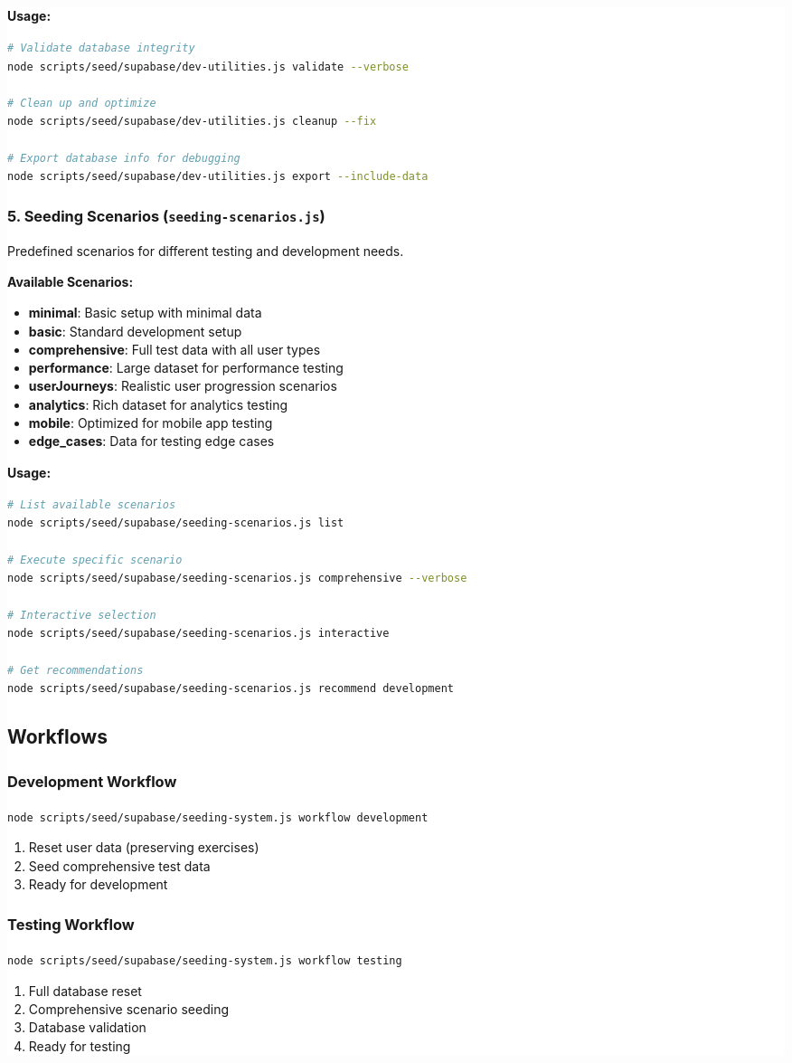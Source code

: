 **Usage:**
```bash
# Validate database integrity
node scripts/seed/supabase/dev-utilities.js validate --verbose

# Clean up and optimize
node scripts/seed/supabase/dev-utilities.js cleanup --fix

# Export database info for debugging
node scripts/seed/supabase/dev-utilities.js export --include-data
```

### 5. Seeding Scenarios (`seeding-scenarios.js`)

Predefined scenarios for different testing and development needs.

**Available Scenarios:**
- **minimal**: Basic setup with minimal data
- **basic**: Standard development setup
- **comprehensive**: Full test data with all user types
- **performance**: Large dataset for performance testing
- **userJourneys**: Realistic user progression scenarios
- **analytics**: Rich dataset for analytics testing
- **mobile**: Optimized for mobile app testing
- **edge_cases**: Data for testing edge cases

**Usage:**
```bash
# List available scenarios
node scripts/seed/supabase/seeding-scenarios.js list

# Execute specific scenario
node scripts/seed/supabase/seeding-scenarios.js comprehensive --verbose

# Interactive selection
node scripts/seed/supabase/seeding-scenarios.js interactive

# Get recommendations
node scripts/seed/supabase/seeding-scenarios.js recommend development
```

## Workflows

### Development Workflow
```bash
node scripts/seed/supabase/seeding-system.js workflow development
```
1. Reset user data (preserving exercises)
2. Seed comprehensive test data
3. Ready for development

### Testing Workflow
```bash
node scripts/seed/supabase/seeding-system.js workflow testing
```
1. Full database reset
2. Comprehensive scenario seeding
3. Database validation
4. Ready for testing
